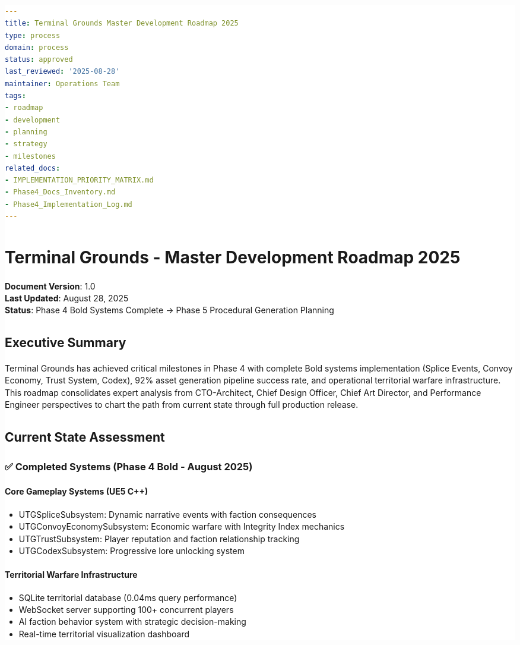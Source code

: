 ```yaml
---
title: Terminal Grounds Master Development Roadmap 2025
type: process
domain: process
status: approved
last_reviewed: '2025-08-28'
maintainer: Operations Team
tags:
- roadmap
- development
- planning
- strategy
- milestones
related_docs:
- IMPLEMENTATION_PRIORITY_MATRIX.md
- Phase4_Docs_Inventory.md
- Phase4_Implementation_Log.md
---
```



# Terminal Grounds - Master Development Roadmap 2025

**Document Version**: 1.0  
**Last Updated**: August 28, 2025  
**Status**: Phase 4 Bold Systems Complete → Phase 5 Procedural Generation Planning

## Executive Summary

Terminal Grounds has achieved critical milestones in Phase 4 with complete Bold systems implementation (Splice Events, Convoy Economy, Trust System, Codex), 92% asset generation pipeline success rate, and operational territorial warfare infrastructure. This roadmap consolidates expert analysis from CTO-Architect, Chief Design Officer, Chief Art Director, and Performance Engineer perspectives to chart the path from current state through full production release.

## Current State Assessment

### ✅ Completed Systems (Phase 4 Bold - August 2025)

#### Core Gameplay Systems (UE5 C++)

- UTGSpliceSubsystem: Dynamic narrative events with faction consequences
- UTGConvoyEconomySubsystem: Economic warfare with Integrity Index mechanics
- UTGTrustSubsystem: Player reputation and faction relationship tracking
- UTGCodexSubsystem: Progressive lore unlocking system

#### Territorial Warfare Infrastructure

- SQLite territorial database (0.04ms query performance)
- WebSocket server supporting 100+ concurrent players
- AI faction behavior system with strategic decision-making
- Real-time territorial visualization dashboard
